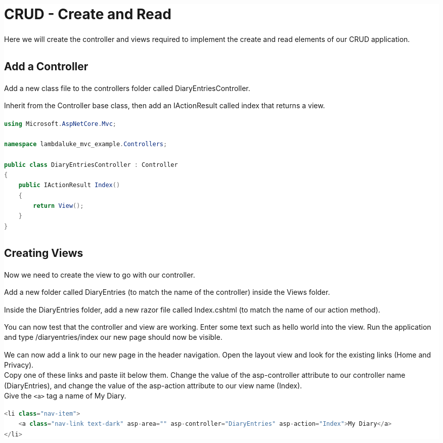 # CRUD - Create and Read

Here we will create the controller and views required to implement the create and read elements of our CRUD
application.

## Add a Controller

Add a new class file to the controllers folder called DiaryEntriesController.

Inherit from the Controller base class, then add an IActionResult called index that returns a view.

```C#
using Microsoft.AspNetCore.Mvc;

namespace lambdaluke_mvc_example.Controllers;

public class DiaryEntriesController : Controller
{
    public IActionResult Index()
    {
        return View();
    }
}
```

## Creating Views

Now we need to create the view to go with our controller.

Add a new folder called DiaryEntries (to match the name of the controller) inside the Views folder.

Inside the DiaryEntries folder, add a new razor file called Index.cshtml (to match the name of our action method).

You can now test that the controller and view are working. Enter some text such as hello world into the view.
Run the application and type /diaryentries/index our new page should now be visible.

We can now add a link to our new page in the header navigation. Open the layout view and look for the existing links
(Home and Privacy).   
Copy one of these links and paste iit below them. Change the value of the asp-controller attribute to our controller
name (DiaryEntries), and change the value of the asp-action attribute to our view name (Index).   
Give the `<a>` tag a name of My Diary.

```C#
<li class="nav-item">
    <a class="nav-link text-dark" asp-area="" asp-controller="DiaryEntries" asp-action="Index">My Diary</a>
</li>
```
